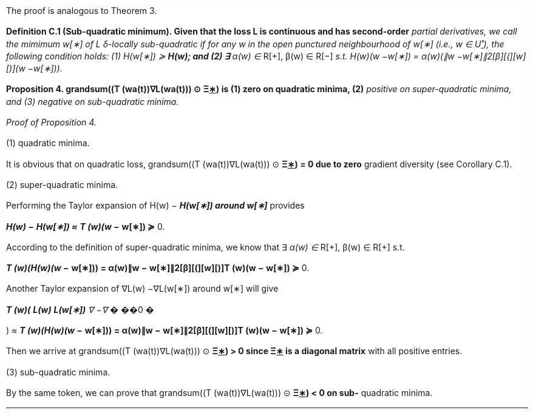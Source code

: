 The proof is analogous to Theorem 3.

**Definition C.1 (Sub-quadratic minimum). Given that the loss L is continuous and has second-order**
_partial derivatives, we call the mimimum w[∗]_ _of L δ-locally sub-quadratic if for any w in the open_
_punctured neighbourhood of w[∗]_ _(i.e., w ∈_ _U[˚](w[∗])), the following condition holds: (1) H(w[∗]) ≽_
**_H(w); and (2) ∃_** _α(w) ∈_ R[+], β(w) ∈ R[−] _s.t. H(w)(w_ _−w[∗]) = α(w)(∥w_ _−w[∗]∥2[β][(][w][)](w_ _−w[∗]))._

**Proposition 4. grandsum((T (wa(t))∇L(wa(t))) ⊙** **Ξ[∗](t)) is (1) zero on quadratic minima, (2)**
_positive on super-quadratic minima, and (3) negative on sub-quadratic minima._

_Proof of Proposition 4._

(1) quadratic minima.

It is obvious that on quadratic loss, grandsum((T (wa(t))∇L(wa(t))) ⊙ **Ξ[∗](t)) = 0 due to zero**
gradient diversity (see Corollary C.1).

(2) super-quadratic minima.

Performing the Taylor expansion of H(w) − **_H(w[∗]) around w[∗]_** provides

**_H(w) −_** **_H(w[∗]) ≈_** **_T (w)(w −_** **w[∗]) ≽** 0.

According to the definition of super-quadratic minima, we know that ∃ _α(w) ∈_ R[+], β(w) ∈ R[+] s.t.

**_T (w)(H(w)(w −_** **w[∗])) = α(w)∥w −** **w[∗]∥2[β][(][w][)]T (w)(w −** **w[∗]) ≽** 0.

Another Taylor expansion of ∇L(w) −∇L(w[∗]) around w[∗] will give


**_T (w)(_** **_L(w)_** **_L(w[∗])_**
_∇_ _−∇_
� ��0 �


) ≈ **_T (w)(H(w)(w −_** **w[∗])) = α(w)∥w −** **w[∗]∥2[β][(][w][)]T (w)(w −** **w[∗]) ≽** 0.


Then we arrive at grandsum((T (wa(t))∇L(wa(t))) ⊙ **Ξ[∗](t)) > 0 since Ξ[∗](t) is a diagonal matrix**
with all positive entries.

(3) sub-quadratic minima.

By the same token, we can prove that grandsum((T (wa(t))∇L(wa(t))) ⊙ **Ξ[∗](t)) < 0 on sub-**
quadratic minima.


-----

